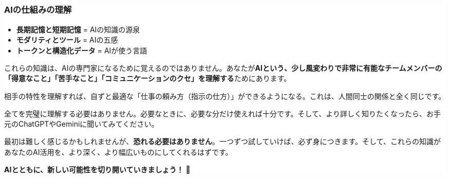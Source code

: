 ### AIの仕組みの理解
- **長期記憶と短期記憶** = AIの知識の源泉
- **モダリティとツール** = AIの五感
- **トークンと構造化データ** = AIが使う言語

これらの知識は、AIの専門家になるために覚えるのではありません。あなたが**AIという、少し風変わりで非常に有能なチームメンバーの「得意なこと」「苦手なこと」「コミュニケーションのクセ」を理解する**ためにあります。

相手の特性を理解すれば、自ずと最適な「仕事の頼み方（指示の仕方）」ができるようになる。これは、人間同士の関係と全く同じです。

全てを完璧に理解する必要はありません。必要なときに、必要な分だけ使えれば十分です。そして、より詳しく知りたくなったら、お手元のChatGPTやGeminiに聞いてみてください。

最初は難しく感じるかもしれませんが、**恐れる必要はありません**。一つずつ試していけば、必ず身につきます。そして、これらの知識があなたのAI活用を、より深く、より幅広いものにしてくれるはずです。

**AIとともに、新しい可能性を切り開いていきましょう！** 🌟